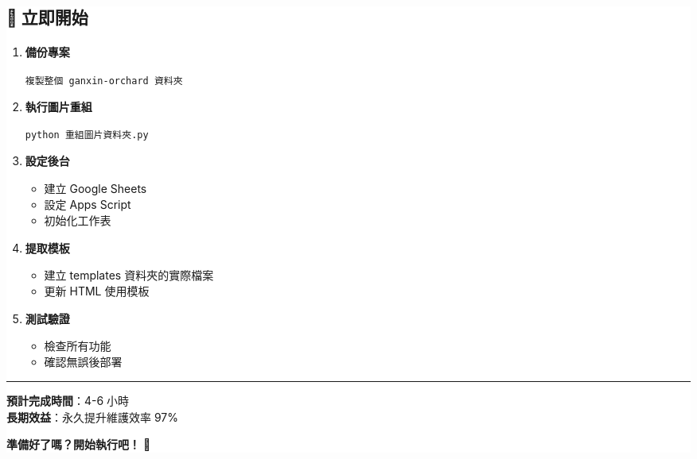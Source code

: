 
## 🚀 立即開始

1. **備份專案**
   ```
   複製整個 ganxin-orchard 資料夾
   ```

2. **執行圖片重組**
   ```bash
   python 重組圖片資料夾.py
   ```

3. **設定後台**
   - 建立 Google Sheets
   - 設定 Apps Script
   - 初始化工作表

4. **提取模板**
   - 建立 templates 資料夾的實際檔案
   - 更新 HTML 使用模板

5. **測試驗證**
   - 檢查所有功能
   - 確認無誤後部署

---

**預計完成時間**：4-6 小時  
**長期效益**：永久提升維護效率 97%

**準備好了嗎？開始執行吧！** 🚀

